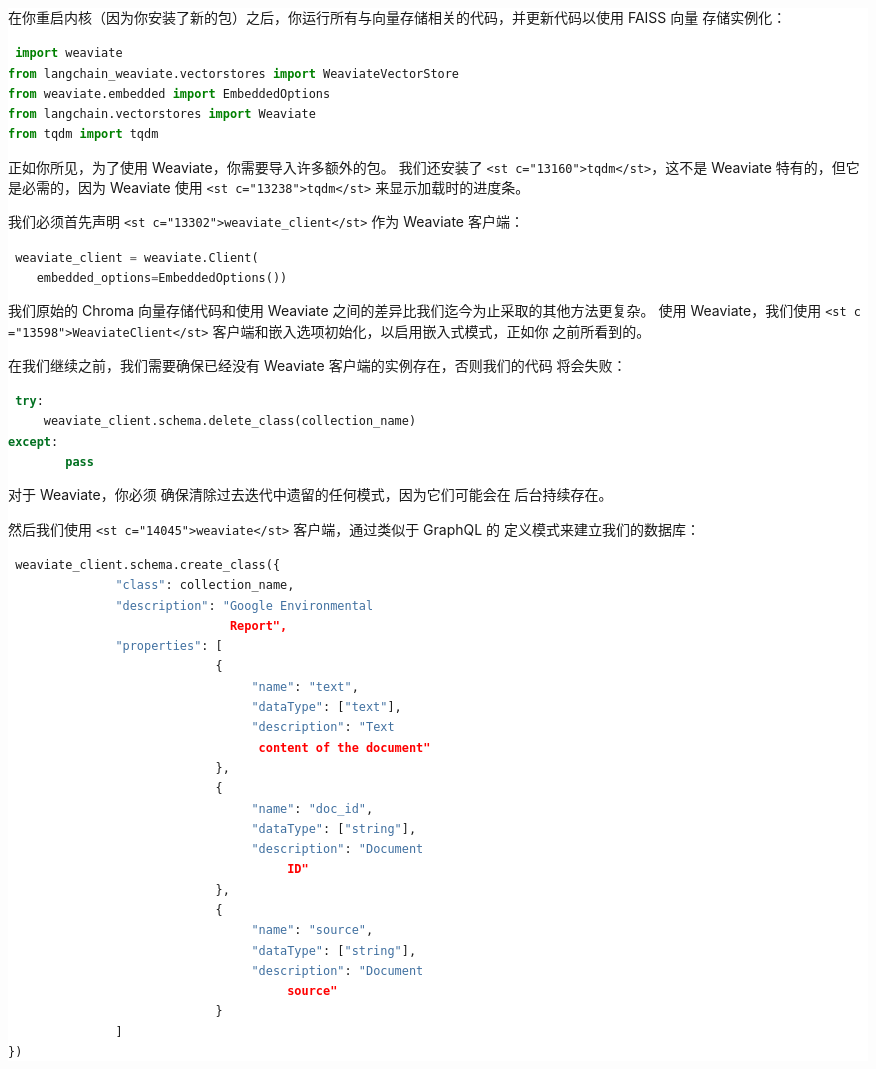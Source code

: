 <st c="12680">在你重启内核（因为你安装了新的包）之后，你运行所有与向量存储相关的代码，并更新代码以使用 FAISS 向量</st> <st c="12856">存储实例化：</st>

```py
 import weaviate
from langchain_weaviate.vectorstores import WeaviateVectorStore
from weaviate.embedded import EmbeddedOptions
from langchain.vectorstores import Weaviate
from tqdm import tqdm
```

<st c="13068">正如你所见，为了使用 Weaviate，你需要导入许多额外的包。</st> <st c="13144">我们还安装了</st> `<st c="13160">tqdm</st>`<st c="13164">，这不是 Weaviate 特有的，但它是必需的，因为 Weaviate 使用</st> `<st c="13238">tqdm</st>` <st c="13242">来显示加载时的进度条。</st>

<st c="13279">我们必须首先声明</st> `<st c="13302">weaviate_client</st>` <st c="13317">作为</st> <st c="13325">Weaviate 客户端：</st>

```py
 weaviate_client = weaviate.Client(
    embedded_options=EmbeddedOptions())
```

<st c="13412">我们原始的</st> <st c="13449">Chroma 向量存储代码和使用 Weaviate 之间的差异比我们迄今为止采取的其他方法更复杂。</st> <st c="13559">使用 Weaviate，我们使用</st> `<st c="13598">WeaviateClient</st>` <st c="13612">客户端和嵌入选项初始化，以启用嵌入式模式，正如你</st> <st c="13678">之前所看到的。</st>

<st c="13693">在我们继续之前，我们需要确保已经没有 Weaviate 客户端的实例存在，否则我们的代码</st> <st c="13812">将会失败：</st>

```py
 try:
     weaviate_client.schema.delete_class(collection_name)
except:
        pass
```

<st c="13893">对于</st> <st c="13898">Weaviate，你必须</st> <st c="13919">确保清除过去迭代中遗留的任何模式，因为它们可能会在</st> <st c="14013">后台持续存在。</st>

<st c="14028">然后我们使用</st> `<st c="14045">weaviate</st>` <st c="14053">客户端，通过类似于 GraphQL 的</st> <st c="14108">定义模式来建立我们的数据库：</st>

```py
 weaviate_client.schema.create_class({
               "class": collection_name,
               "description": "Google Environmental
                               Report",
               "properties": [
                             {
                                  "name": "text",
                                  "dataType": ["text"],
                                  "description": "Text
                                   content of the document"
                             },
                             {
                                  "name": "doc_id",
                                  "dataType": ["string"],
                                  "description": "Document
                                       ID"
                             },
                             {
                                  "name": "source",
                                  "dataType": ["string"],
                                  "description": "Document
                                       source"
                             }
               ]
})
```
